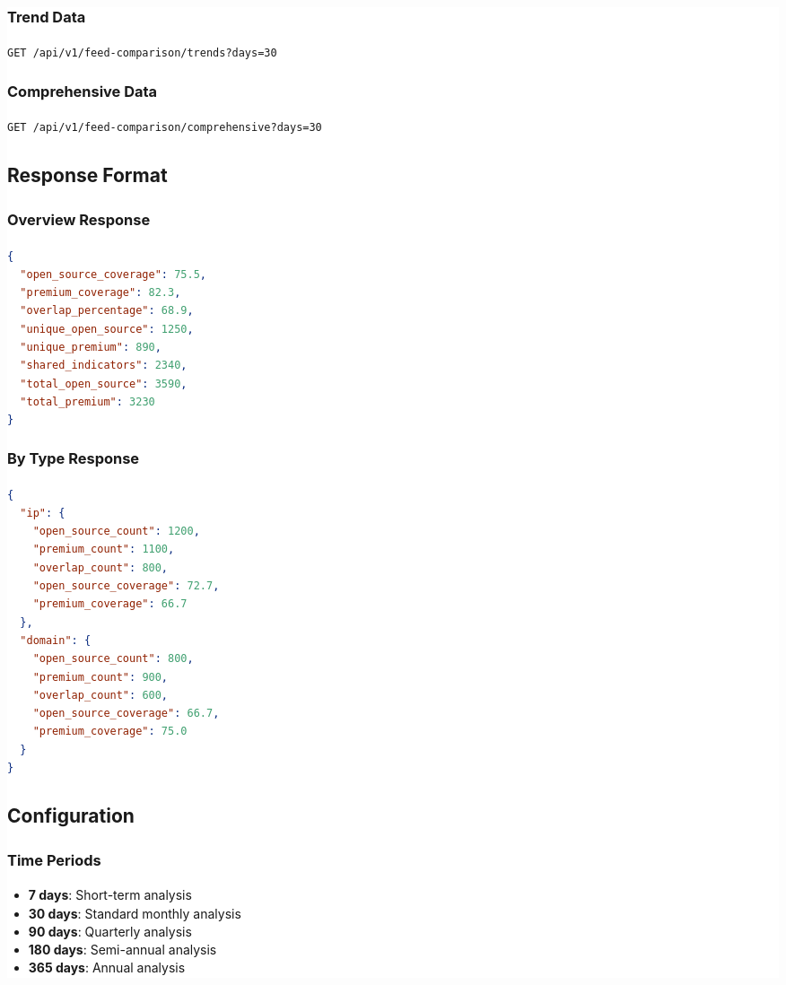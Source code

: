 ### Trend Data
```http
GET /api/v1/feed-comparison/trends?days=30
```

### Comprehensive Data
```http
GET /api/v1/feed-comparison/comprehensive?days=30
```

## Response Format

### Overview Response
```json
{
  "open_source_coverage": 75.5,
  "premium_coverage": 82.3,
  "overlap_percentage": 68.9,
  "unique_open_source": 1250,
  "unique_premium": 890,
  "shared_indicators": 2340,
  "total_open_source": 3590,
  "total_premium": 3230
}
```

### By Type Response
```json
{
  "ip": {
    "open_source_count": 1200,
    "premium_count": 1100,
    "overlap_count": 800,
    "open_source_coverage": 72.7,
    "premium_coverage": 66.7
  },
  "domain": {
    "open_source_count": 800,
    "premium_count": 900,
    "overlap_count": 600,
    "open_source_coverage": 66.7,
    "premium_coverage": 75.0
  }
}
```

## Configuration

### Time Periods
- **7 days**: Short-term analysis
- **30 days**: Standard monthly analysis
- **90 days**: Quarterly analysis
- **180 days**: Semi-annual analysis
- **365 days**: Annual analysis
